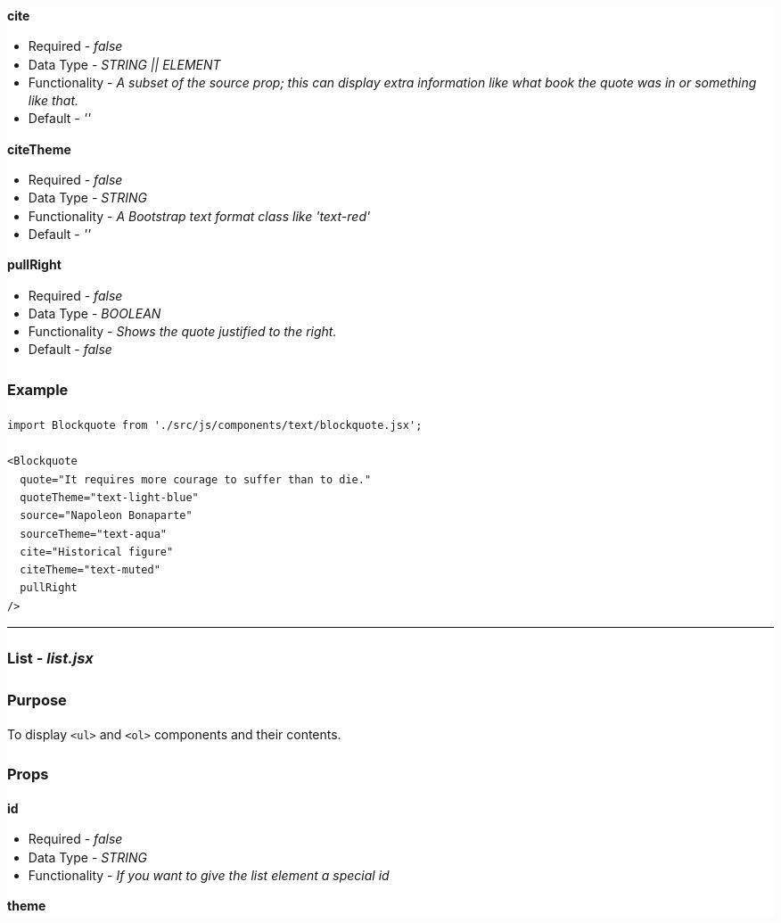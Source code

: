 __cite__

* Required - _false_
* Data Type - _STRING || ELEMENT_
* Functionality - _A subset of the source prop; this can display extra information like what book the quote was in or something like that._
* Default - _''_

__citeTheme__

* Required - _false_
* Data Type - _STRING_
* Functionality - _A Bootstrap text format class like 'text-red'_
* Default - _''_

__pullRight__

* Required - _false_
* Data Type - _BOOLEAN_
* Functionality - _Shows the quote justified to the right._
* Default - _false_


### Example
```
import Blockquote from './src/js/components/text/blockquote.jsx';

<Blockquote
  quote="It requires more courage to suffer than to die."
  quoteTheme="text-light-blue"
  source="Napoleon Bonaparte"
  sourceTheme="text-aqua"
  cite="Historical figure"
  citeTheme="text-muted"
  pullRight
/>
```


---


### List - _list.jsx_

### Purpose
To display `<ul>` and `<ol>` components and their contents.


### Props
__id__

* Required - _false_
* Data Type - _STRING_
* Functionality - _If you want to give the list element a special id_

__theme__
